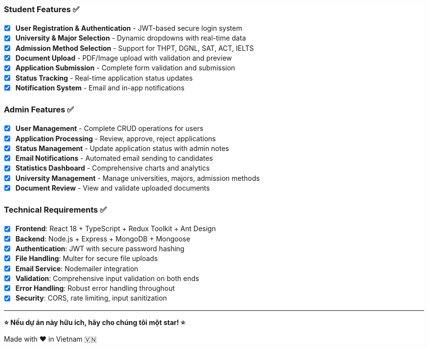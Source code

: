 ### Student Features ✅
- [x] **User Registration & Authentication** - JWT-based secure login system
- [x] **University & Major Selection** - Dynamic dropdowns with real-time data
- [x] **Admission Method Selection** - Support for THPT, DGNL, SAT, ACT, IELTS
- [x] **Document Upload** - PDF/Image upload with validation and preview
- [x] **Application Submission** - Complete form validation and submission
- [x] **Status Tracking** - Real-time application status updates
- [x] **Notification System** - Email and in-app notifications

### Admin Features ✅
- [x] **User Management** - Complete CRUD operations for users
- [x] **Application Processing** - Review, approve, reject applications
- [x] **Status Management** - Update application status with admin notes
- [x] **Email Notifications** - Automated email sending to candidates
- [x] **Statistics Dashboard** - Comprehensive charts and analytics
- [x] **University Management** - Manage universities, majors, admission methods
- [x] **Document Review** - View and validate uploaded documents

### Technical Requirements ✅
- [x] **Frontend**: React 18 + TypeScript + Redux Toolkit + Ant Design
- [x] **Backend**: Node.js + Express + MongoDB + Mongoose
- [x] **Authentication**: JWT with secure password hashing
- [x] **File Handling**: Multer for secure file uploads
- [x] **Email Service**: Nodemailer integration
- [x] **Validation**: Comprehensive input validation on both ends
- [x] **Error Handling**: Robust error handling throughout
- [x] **Security**: CORS, rate limiting, input sanitization

---

**⭐ Nếu dự án này hữu ích, hãy cho chúng tôi một star! ⭐**

Made with ❤️ in Vietnam 🇻🇳

</div>
